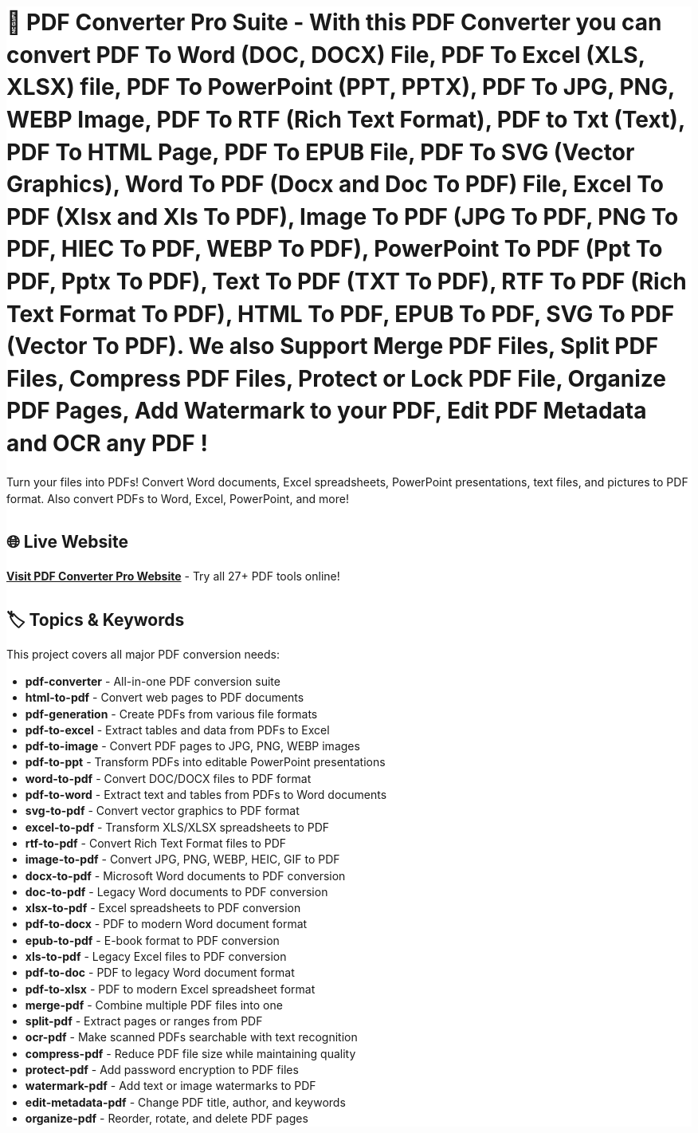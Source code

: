 # 📄 PDF Converter Pro Suite -  With this PDF Converter you can convert PDF To Word (DOC, DOCX) File, PDF To Excel (XLS, XLSX) file, PDF To PowerPoint (PPT, PPTX), PDF To JPG, PNG, WEBP Image, PDF To RTF (Rich Text Format), PDF to Txt (Text), PDF To HTML Page, PDF To EPUB File, PDF To SVG (Vector Graphics), Word To PDF (Docx and Doc To PDF) File, Excel To PDF (Xlsx and Xls To PDF), Image To PDF (JPG To PDF, PNG To PDF, HIEC To PDF, WEBP To PDF), PowerPoint To PDF (Ppt To PDF, Pptx To PDF), Text To PDF (TXT To PDF), RTF To PDF (Rich Text Format To PDF), HTML To PDF, EPUB To PDF, SVG To PDF (Vector To PDF). We also Support Merge PDF Files, Split PDF Files, Compress PDF Files, Protect or Lock PDF File, Organize PDF Pages, Add Watermark to your PDF, Edit PDF Metadata and OCR any PDF !

Turn your files into PDFs! Convert Word documents, Excel spreadsheets, PowerPoint presentations, text files, and pictures to PDF format. Also convert PDFs to Word, Excel, PowerPoint, and more!

## 🌐 **Live Website**
**[Visit PDF Converter Pro Website](https://pdf.coderobo.org)** - Try all 27+ PDF tools online!

## 🏷️ **Topics & Keywords**
This project covers all major PDF conversion needs:
- **pdf-converter** - All-in-one PDF conversion suite
- **html-to-pdf** - Convert web pages to PDF documents
- **pdf-generation** - Create PDFs from various file formats
- **pdf-to-excel** - Extract tables and data from PDFs to Excel
- **pdf-to-image** - Convert PDF pages to JPG, PNG, WEBP images
- **pdf-to-ppt** - Transform PDFs into editable PowerPoint presentations
- **word-to-pdf** - Convert DOC/DOCX files to PDF format
- **pdf-to-word** - Extract text and tables from PDFs to Word documents
- **svg-to-pdf** - Convert vector graphics to PDF format
- **excel-to-pdf** - Transform XLS/XLSX spreadsheets to PDF
- **rtf-to-pdf** - Convert Rich Text Format files to PDF
- **image-to-pdf** - Convert JPG, PNG, WEBP, HEIC, GIF to PDF
- **docx-to-pdf** - Microsoft Word documents to PDF conversion
- **doc-to-pdf** - Legacy Word documents to PDF conversion
- **xlsx-to-pdf** - Excel spreadsheets to PDF conversion
- **pdf-to-docx** - PDF to modern Word document format
- **epub-to-pdf** - E-book format to PDF conversion
- **xls-to-pdf** - Legacy Excel files to PDF conversion
- **pdf-to-doc** - PDF to legacy Word document format
- **pdf-to-xlsx** - PDF to modern Excel spreadsheet format
- **merge-pdf** - Combine multiple PDF files into one
- **split-pdf** - Extract pages or ranges from PDF
- **ocr-pdf** - Make scanned PDFs searchable with text recognition
- **compress-pdf** - Reduce PDF file size while maintaining quality
- **protect-pdf** - Add password encryption to PDF files
- **watermark-pdf** - Add text or image watermarks to PDF
- **edit-metadata-pdf** - Change PDF title, author, and keywords
- **organize-pdf** - Reorder, rotate, and delete PDF pages
